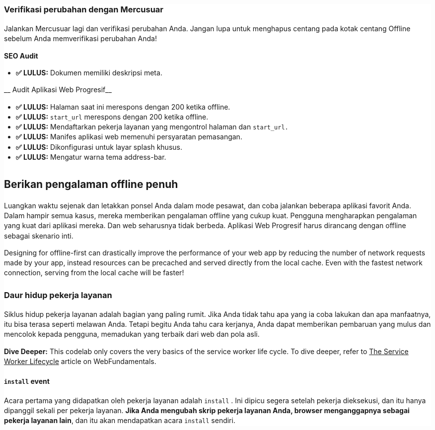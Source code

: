 ### Verifikasi perubahan dengan Mercusuar

Jalankan Mercusuar lagi dan verifikasi perubahan Anda. Jangan lupa untuk menghapus centang pada kotak centang Offline sebelum Anda memverifikasi perubahan Anda!

__SEO Audit__

* __✅ LULUS:__ Dokumen memiliki deskripsi meta.

__ Audit Aplikasi Web Progresif__

* __✅ LULUS:__ Halaman saat ini merespons dengan 200 ketika offline.
* __✅ LULUS:__ `start_url` merespons dengan 200 ketika offline.
* __✅ LULUS:__ Mendaftarkan pekerja layanan yang mengontrol halaman dan `start_url.`
* __✅ LULUS:__ Manifes aplikasi web memenuhi persyaratan pemasangan.
* __✅ LULUS:__ Dikonfigurasi untuk layar splash khusus.
* __✅ LULUS:__ Mengatur warna tema address-bar.


## Berikan pengalaman offline penuh



Luangkan waktu sejenak dan letakkan ponsel Anda dalam mode pesawat, dan coba jalankan beberapa aplikasi favorit Anda. Dalam hampir semua kasus, mereka memberikan pengalaman offline yang cukup kuat. Pengguna mengharapkan pengalaman yang kuat dari aplikasi mereka. Dan web seharusnya tidak berbeda. Aplikasi Web Progresif harus dirancang dengan offline sebagai skenario inti.

<aside markdown="1" class="key-point">
<p>Designing for offline-first can drastically improve the performance of your web app by reducing the number of network requests made by your app, instead resources can be precached and served directly from the local cache. Even with the fastest network connection, serving from the local cache will be faster!</p>
</aside>


### Daur hidup pekerja layanan

Siklus hidup pekerja layanan adalah bagian yang paling rumit. Jika Anda tidak tahu apa yang ia coba lakukan dan apa manfaatnya, itu bisa terasa seperti melawan Anda. Tetapi begitu Anda tahu cara kerjanya, Anda dapat memberikan pembaruan yang mulus dan mencolok kepada pengguna, memadukan yang terbaik dari web dan pola asli.

<aside markdown="1" class="key-point">
<p><strong>Dive Deeper:</strong> This codelab only covers the very basics of the service worker life cycle. To dive deeper, refer to  <a href="/web/fundamentals/primers/service-workers/lifecycle">The Service Worker Lifecycle</a> article on WebFundamentals.</p>
</aside>


#### `install` event

Acara pertama yang didapatkan oleh pekerja layanan adalah `install` . Ini dipicu segera setelah pekerja dieksekusi, dan itu hanya dipanggil sekali per pekerja layanan. __Jika Anda mengubah skrip pekerja layanan Anda, browser menganggapnya sebagai pekerja layanan lain__, dan itu akan mendapatkan acara `install` sendiri.
